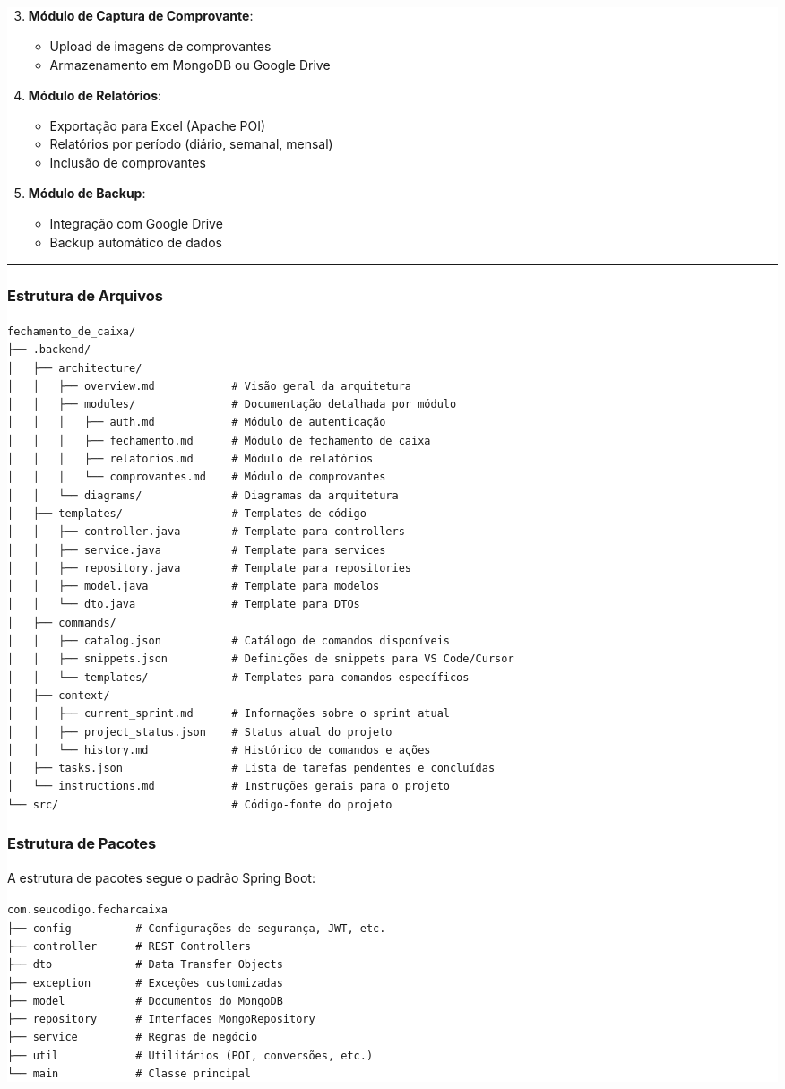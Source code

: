 3. **Módulo de Captura de Comprovante**:
   - Upload de imagens de comprovantes
   - Armazenamento em MongoDB ou Google Drive

4. **Módulo de Relatórios**:
   - Exportação para Excel (Apache POI)
   - Relatórios por período (diário, semanal, mensal)
   - Inclusão de comprovantes

5. **Módulo de Backup**:
   - Integração com Google Drive
   - Backup automático de dados
   
---

### Estrutura de Arquivos

```
fechamento_de_caixa/
├── .backend/
│   ├── architecture/
│   │   ├── overview.md            # Visão geral da arquitetura
│   │   ├── modules/               # Documentação detalhada por módulo
│   │   │   ├── auth.md            # Módulo de autenticação
│   │   │   ├── fechamento.md      # Módulo de fechamento de caixa
│   │   │   ├── relatorios.md      # Módulo de relatórios
│   │   │   └── comprovantes.md    # Módulo de comprovantes
│   │   └── diagrams/              # Diagramas da arquitetura
│   ├── templates/                 # Templates de código
│   │   ├── controller.java        # Template para controllers
│   │   ├── service.java           # Template para services
│   │   ├── repository.java        # Template para repositories
│   │   ├── model.java             # Template para modelos
│   │   └── dto.java               # Template para DTOs
│   ├── commands/
│   │   ├── catalog.json           # Catálogo de comandos disponíveis
│   │   ├── snippets.json          # Definições de snippets para VS Code/Cursor
│   │   └── templates/             # Templates para comandos específicos
│   ├── context/
│   │   ├── current_sprint.md      # Informações sobre o sprint atual
│   │   ├── project_status.json    # Status atual do projeto
│   │   └── history.md             # Histórico de comandos e ações
│   ├── tasks.json                 # Lista de tarefas pendentes e concluídas
│   └── instructions.md            # Instruções gerais para o projeto
└── src/                           # Código-fonte do projeto
``` 

### Estrutura de Pacotes

A estrutura de pacotes segue o padrão Spring Boot:

```
com.seucodigo.fecharcaixa
├── config          # Configurações de segurança, JWT, etc.
├── controller      # REST Controllers
├── dto             # Data Transfer Objects
├── exception       # Exceções customizadas
├── model           # Documentos do MongoDB
├── repository      # Interfaces MongoRepository
├── service         # Regras de negócio
├── util            # Utilitários (POI, conversões, etc.)
└── main            # Classe principal
```
